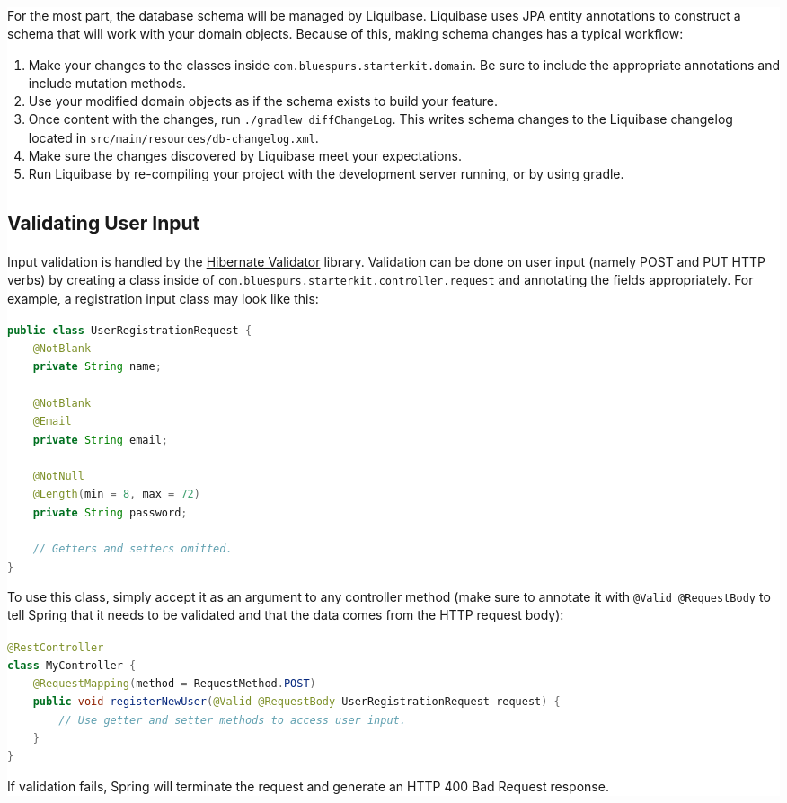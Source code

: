 For the most part, the database schema will be managed by Liquibase. Liquibase uses JPA entity annotations to construct a schema that will work with your domain objects. Because of this, making schema changes has a typical workflow:

1. Make your changes to the classes inside `com.bluespurs.starterkit.domain`. Be sure to include the appropriate annotations and include mutation methods.
2. Use your modified domain objects as if the schema exists to build your feature.
3. Once content with the changes, run `./gradlew diffChangeLog`. This writes schema changes to the Liquibase changelog located in `src/main/resources/db-changelog.xml`.
4. Make sure the changes discovered by Liquibase meet your expectations.
5. Run Liquibase by re-compiling your project with the development server running, or by using gradle.

## Validating User Input

Input validation is handled by the [Hibernate Validator](http://hibernate.org/validator/) library. Validation can be done on user input (namely POST and PUT HTTP verbs) by creating a class inside of `com.bluespurs.starterkit.controller.request` and annotating the fields appropriately. For example, a registration input class may look like this:

```java
public class UserRegistrationRequest {
    @NotBlank
    private String name;

    @NotBlank
    @Email
    private String email;

    @NotNull
    @Length(min = 8, max = 72)
    private String password;

    // Getters and setters omitted.
}
```

To use this class, simply accept it as an argument to any controller method (make sure to annotate it with `@Valid @RequestBody` to tell Spring that it needs to be validated and that the data comes from the HTTP request body):

```java
@RestController
class MyController {
    @RequestMapping(method = RequestMethod.POST)
    public void registerNewUser(@Valid @RequestBody UserRegistrationRequest request) {
        // Use getter and setter methods to access user input.
    }
}
```

If validation fails, Spring will terminate the request and generate an HTTP 400 Bad Request response.
